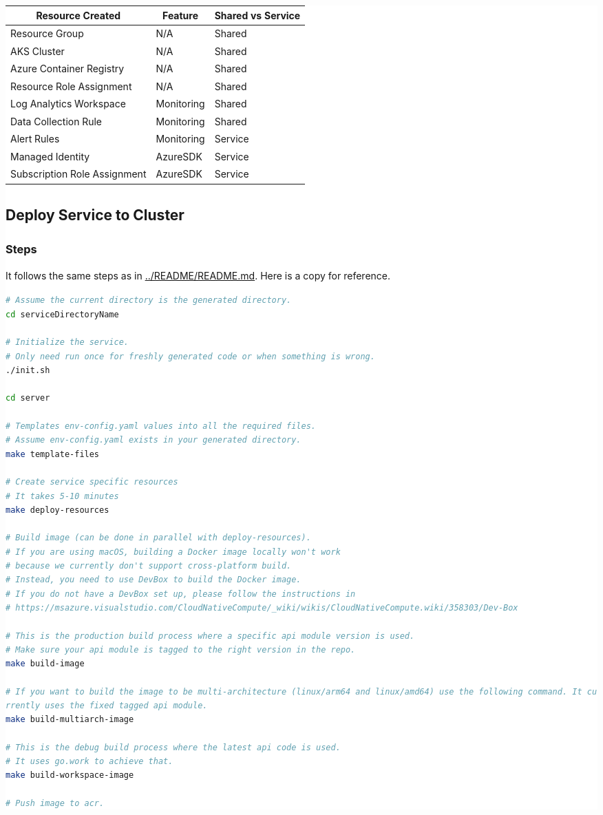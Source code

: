 | Resource Created | Feature | Shared vs Service |
|----------|----------|----------|
| Resource Group | N/A | Shared |
| AKS Cluster | N/A | Shared |
| Azure Container Registry | N/A | Shared |
| Resource Role Assignment | N/A | Shared |
| Log Analytics Workspace | Monitoring | Shared |
| Data Collection Rule | Monitoring | Shared |
| Alert Rules | Monitoring | Service |
| Managed Identity | AzureSDK | Service |
| Subscription Role Assignment | AzureSDK | Service |

## Deploy Service to Cluster

### Steps

It follows the same steps as in [../README/README.md](../README/README.md). Here is a copy for reference.

```bash
# Assume the current directory is the generated directory.
cd serviceDirectoryName

# Initialize the service. 
# Only need run once for freshly generated code or when something is wrong.
./init.sh

cd server

# Templates env-config.yaml values into all the required files.
# Assume env-config.yaml exists in your generated directory.
make template-files

# Create service specific resources
# It takes 5-10 minutes
make deploy-resources

# Build image (can be done in parallel with deploy-resources). 
# If you are using macOS, building a Docker image locally won't work
# because we currently don't support cross-platform build. 
# Instead, you need to use DevBox to build the Docker image.
# If you do not have a DevBox set up, please follow the instructions in 
# https://msazure.visualstudio.com/CloudNativeCompute/_wiki/wikis/CloudNativeCompute.wiki/358303/Dev-Box

# This is the production build process where a specific api module version is used.
# Make sure your api module is tagged to the right version in the repo.
make build-image

# If you want to build the image to be multi-architecture (linux/arm64 and linux/amd64) use the following command. It currently uses the fixed tagged api module.
make build-multiarch-image

# This is the debug build process where the latest api code is used.
# It uses go.work to achieve that.
make build-workspace-image

# Push image to acr. 
```